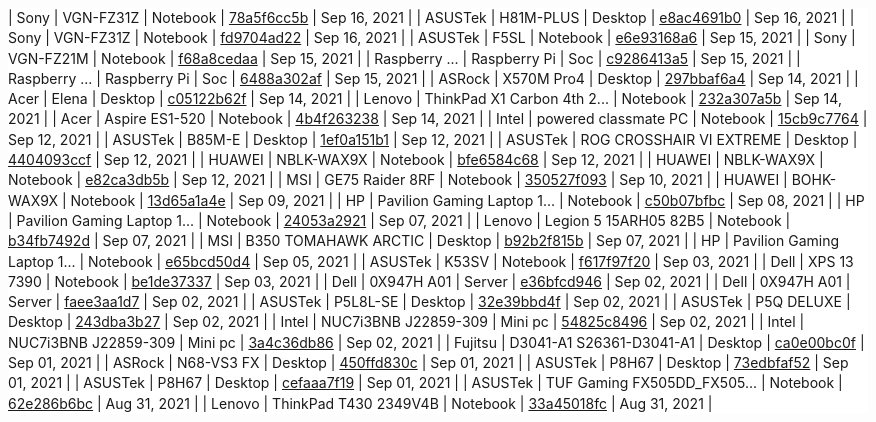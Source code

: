 | Sony          | VGN-FZ31Z                   | Notebook    | [78a5f6cc5b](https://linux-hardware.org/?probe=78a5f6cc5b) | Sep 16, 2021 |
| ASUSTek       | H81M-PLUS                   | Desktop     | [e8ac4691b0](https://linux-hardware.org/?probe=e8ac4691b0) | Sep 16, 2021 |
| Sony          | VGN-FZ31Z                   | Notebook    | [fd9704ad22](https://linux-hardware.org/?probe=fd9704ad22) | Sep 16, 2021 |
| ASUSTek       | F5SL                        | Notebook    | [e6e93168a6](https://linux-hardware.org/?probe=e6e93168a6) | Sep 15, 2021 |
| Sony          | VGN-FZ21M                   | Notebook    | [f68a8cedaa](https://linux-hardware.org/?probe=f68a8cedaa) | Sep 15, 2021 |
| Raspberry ... | Raspberry Pi                | Soc         | [c9286413a5](https://linux-hardware.org/?probe=c9286413a5) | Sep 15, 2021 |
| Raspberry ... | Raspberry Pi                | Soc         | [6488a302af](https://linux-hardware.org/?probe=6488a302af) | Sep 15, 2021 |
| ASRock        | X570M Pro4                  | Desktop     | [297bbaf6a4](https://linux-hardware.org/?probe=297bbaf6a4) | Sep 14, 2021 |
| Acer          | Elena                       | Desktop     | [c05122b62f](https://linux-hardware.org/?probe=c05122b62f) | Sep 14, 2021 |
| Lenovo        | ThinkPad X1 Carbon 4th 2... | Notebook    | [232a307a5b](https://linux-hardware.org/?probe=232a307a5b) | Sep 14, 2021 |
| Acer          | Aspire ES1-520              | Notebook    | [4b4f263238](https://linux-hardware.org/?probe=4b4f263238) | Sep 14, 2021 |
| Intel         | powered classmate PC        | Notebook    | [15cb9c7764](https://linux-hardware.org/?probe=15cb9c7764) | Sep 12, 2021 |
| ASUSTek       | B85M-E                      | Desktop     | [1ef0a151b1](https://linux-hardware.org/?probe=1ef0a151b1) | Sep 12, 2021 |
| ASUSTek       | ROG CROSSHAIR VI EXTREME    | Desktop     | [4404093ccf](https://linux-hardware.org/?probe=4404093ccf) | Sep 12, 2021 |
| HUAWEI        | NBLK-WAX9X                  | Notebook    | [bfe6584c68](https://linux-hardware.org/?probe=bfe6584c68) | Sep 12, 2021 |
| HUAWEI        | NBLK-WAX9X                  | Notebook    | [e82ca3db5b](https://linux-hardware.org/?probe=e82ca3db5b) | Sep 12, 2021 |
| MSI           | GE75 Raider 8RF             | Notebook    | [350527f093](https://linux-hardware.org/?probe=350527f093) | Sep 10, 2021 |
| HUAWEI        | BOHK-WAX9X                  | Notebook    | [13d65a1a4e](https://linux-hardware.org/?probe=13d65a1a4e) | Sep 09, 2021 |
| HP            | Pavilion Gaming Laptop 1... | Notebook    | [c50b07bfbc](https://linux-hardware.org/?probe=c50b07bfbc) | Sep 08, 2021 |
| HP            | Pavilion Gaming Laptop 1... | Notebook    | [24053a2921](https://linux-hardware.org/?probe=24053a2921) | Sep 07, 2021 |
| Lenovo        | Legion 5 15ARH05 82B5       | Notebook    | [b34fb7492d](https://linux-hardware.org/?probe=b34fb7492d) | Sep 07, 2021 |
| MSI           | B350 TOMAHAWK ARCTIC        | Desktop     | [b92b2f815b](https://linux-hardware.org/?probe=b92b2f815b) | Sep 07, 2021 |
| HP            | Pavilion Gaming Laptop 1... | Notebook    | [e65bcd50d4](https://linux-hardware.org/?probe=e65bcd50d4) | Sep 05, 2021 |
| ASUSTek       | K53SV                       | Notebook    | [f617f97f20](https://linux-hardware.org/?probe=f617f97f20) | Sep 03, 2021 |
| Dell          | XPS 13 7390                 | Notebook    | [be1de37337](https://linux-hardware.org/?probe=be1de37337) | Sep 03, 2021 |
| Dell          | 0X947H A01                  | Server      | [e36bfcd946](https://linux-hardware.org/?probe=e36bfcd946) | Sep 02, 2021 |
| Dell          | 0X947H A01                  | Server      | [faee3aa1d7](https://linux-hardware.org/?probe=faee3aa1d7) | Sep 02, 2021 |
| ASUSTek       | P5L8L-SE                    | Desktop     | [32e39bbd4f](https://linux-hardware.org/?probe=32e39bbd4f) | Sep 02, 2021 |
| ASUSTek       | P5Q DELUXE                  | Desktop     | [243dba3b27](https://linux-hardware.org/?probe=243dba3b27) | Sep 02, 2021 |
| Intel         | NUC7i3BNB J22859-309        | Mini pc     | [54825c8496](https://linux-hardware.org/?probe=54825c8496) | Sep 02, 2021 |
| Intel         | NUC7i3BNB J22859-309        | Mini pc     | [3a4c36db86](https://linux-hardware.org/?probe=3a4c36db86) | Sep 02, 2021 |
| Fujitsu       | D3041-A1 S26361-D3041-A1    | Desktop     | [ca0e00bc0f](https://linux-hardware.org/?probe=ca0e00bc0f) | Sep 01, 2021 |
| ASRock        | N68-VS3 FX                  | Desktop     | [450ffd830c](https://linux-hardware.org/?probe=450ffd830c) | Sep 01, 2021 |
| ASUSTek       | P8H67                       | Desktop     | [73edbfaf52](https://linux-hardware.org/?probe=73edbfaf52) | Sep 01, 2021 |
| ASUSTek       | P8H67                       | Desktop     | [cefaaa7f19](https://linux-hardware.org/?probe=cefaaa7f19) | Sep 01, 2021 |
| ASUSTek       | TUF Gaming FX505DD_FX505... | Notebook    | [62e286b6bc](https://linux-hardware.org/?probe=62e286b6bc) | Aug 31, 2021 |
| Lenovo        | ThinkPad T430 2349V4B       | Notebook    | [33a45018fc](https://linux-hardware.org/?probe=33a45018fc) | Aug 31, 2021 |